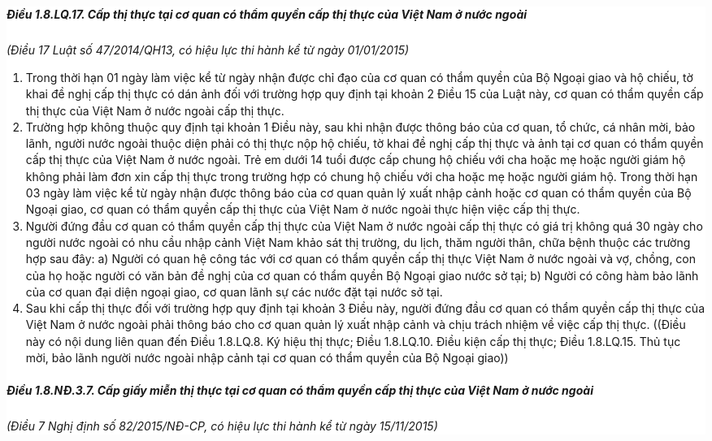 ##### Điều 1.8.LQ.17. Cấp thị thực tại cơ quan có thẩm quyền cấp thị thực của Việt Nam ở nước ngoài
*(Điều 17 Luật số 47/2014/QH13, có hiệu lực thi hành kể từ ngày 01/01/2015)*
1. Trong thời hạn 01 ngày làm việc kể từ ngày nhận được chỉ đạo của cơ quan có thẩm quyền của Bộ Ngoại giao và hộ chiếu, tờ khai đề nghị cấp thị thực có dán ảnh đối với trường hợp quy định tại khoản 2 Điều 15 của Luật này, cơ quan có thẩm quyền cấp thị thực của Việt Nam ở nước ngoài cấp thị thực.
2. Trường hợp không thuộc quy định tại khoản 1 Điều này, sau khi nhận được thông báo của cơ quan, tổ chức, cá nhân mời, bảo lãnh, người nước ngoài thuộc diện phải có thị thực nộp hộ chiếu, tờ khai đề nghị cấp thị thực và ảnh tại cơ quan có thẩm quyền cấp thị thực của Việt Nam ở nước ngoài. Trẻ em dưới 14 tuổi được cấp chung hộ chiếu với cha hoặc mẹ hoặc người giám hộ không phải làm đơn xin cấp thị thực trong trường hợp có chung hộ chiếu với cha hoặc mẹ hoặc người giám hộ.
Trong thời hạn 03 ngày làm việc kể từ ngày nhận được thông báo của cơ quan quản lý xuất nhập cảnh hoặc cơ quan có thẩm quyền của Bộ Ngoại giao, cơ quan có thẩm quyền cấp thị thực của Việt Nam ở nước ngoài thực hiện việc cấp thị thực.
3. Người đứng đầu cơ quan có thẩm quyền cấp thị thực của Việt Nam ở nước ngoài cấp thị thực có giá trị không quá 30 ngày cho người nước ngoài có nhu cầu nhập cảnh Việt Nam khảo sát thị trường, du lịch, thăm người thân, chữa bệnh thuộc các trường hợp sau đây:
a) Người có quan hệ công tác với cơ quan có thẩm quyền cấp thị thực Việt Nam ở nước ngoài và vợ, chồng, con của họ hoặc người có văn bản đề nghị của cơ quan có thẩm quyền Bộ Ngoại giao nước sở tại;
b) Người có công hàm bảo lãnh của cơ quan đại diện ngoại giao, cơ quan lãnh sự các nước đặt tại nước sở tại.
4. Sau khi cấp thị thực đối với trường hợp quy định tại khoản 3 Điều này, người đứng đầu cơ quan có thẩm quyền cấp thị thực của Việt Nam ở nước ngoài phải thông báo cho cơ quan quản lý xuất nhập cảnh và chịu trách nhiệm về việc cấp thị thực.
((Điều này có nội dung liên quan đến Điều 1.8.LQ.8. Ký hiệu thị thực; Điều 1.8.LQ.10. Điều kiện cấp thị thực; Điều 1.8.LQ.15. Thủ tục mời, bảo lãnh người nước ngoài nhập cảnh tại cơ quan có thẩm quyền của Bộ Ngoại giao))

##### Điều 1.8.NĐ.3.7. Cấp giấy miễn thị thực tại cơ quan có thẩm quyền cấp thị thực của Việt Nam ở nước ngoài
*(Điều 7 Nghị định số 82/2015/NĐ-CP, có hiệu lực thi hành kể từ ngày 15/11/2015)*
